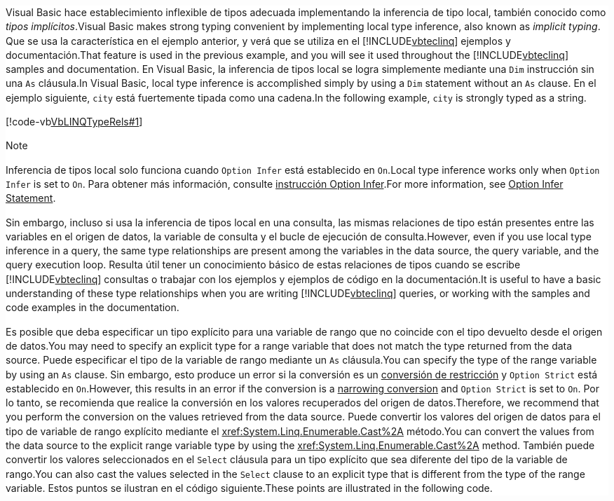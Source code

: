  <span data-ttu-id="533cd-112">Visual Basic hace establecimiento inflexible de tipos adecuada implementando la inferencia de tipo local, también conocido como *tipos implícitos*.</span><span class="sxs-lookup"><span data-stu-id="533cd-112">Visual Basic makes strong typing convenient by implementing local type inference, also known as *implicit typing*.</span></span> <span data-ttu-id="533cd-113">Que se usa la característica en el ejemplo anterior, y verá que se utiliza en el [!INCLUDE[vbteclinq](~/includes/vbteclinq-md.md)] ejemplos y documentación.</span><span class="sxs-lookup"><span data-stu-id="533cd-113">That feature is used in the previous example, and you will see it used throughout the [!INCLUDE[vbteclinq](~/includes/vbteclinq-md.md)] samples and documentation.</span></span> <span data-ttu-id="533cd-114">En Visual Basic, la inferencia de tipos local se logra simplemente mediante una `Dim` instrucción sin una `As` cláusula.</span><span class="sxs-lookup"><span data-stu-id="533cd-114">In Visual Basic, local type inference is accomplished simply by using a `Dim` statement without an `As` clause.</span></span> <span data-ttu-id="533cd-115">En el ejemplo siguiente, `city` está fuertemente tipada como una cadena.</span><span class="sxs-lookup"><span data-stu-id="533cd-115">In the following example, `city` is strongly typed as a string.</span></span>  
  
 [!code-vb[VbLINQTypeRels#1](~/samples/snippets/visualbasic/VS_Snippets_VBCSharp/VbLINQTypeRels/VB/Class1.vb#1)]  
  
> [!NOTE]
>  <span data-ttu-id="533cd-116">Inferencia de tipos local solo funciona cuando `Option Infer` está establecido en `On`.</span><span class="sxs-lookup"><span data-stu-id="533cd-116">Local type inference works only when `Option Infer` is set to `On`.</span></span> <span data-ttu-id="533cd-117">Para obtener más información, consulte [instrucción Option Infer](../../../../visual-basic/language-reference/statements/option-infer-statement.md).</span><span class="sxs-lookup"><span data-stu-id="533cd-117">For more information, see [Option Infer Statement](../../../../visual-basic/language-reference/statements/option-infer-statement.md).</span></span>  
  
 <span data-ttu-id="533cd-118">Sin embargo, incluso si usa la inferencia de tipos local en una consulta, las mismas relaciones de tipo están presentes entre las variables en el origen de datos, la variable de consulta y el bucle de ejecución de consulta.</span><span class="sxs-lookup"><span data-stu-id="533cd-118">However, even if you use local type inference in a query, the same type relationships are present among the variables in the data source, the query variable, and the query execution loop.</span></span> <span data-ttu-id="533cd-119">Resulta útil tener un conocimiento básico de estas relaciones de tipos cuando se escribe [!INCLUDE[vbteclinq](~/includes/vbteclinq-md.md)] consultas o trabajar con los ejemplos y ejemplos de código en la documentación.</span><span class="sxs-lookup"><span data-stu-id="533cd-119">It is useful to have a basic understanding of these type relationships when you are writing [!INCLUDE[vbteclinq](~/includes/vbteclinq-md.md)] queries, or working with the samples and code examples in the documentation.</span></span>  
  
 <span data-ttu-id="533cd-120">Es posible que deba especificar un tipo explícito para una variable de rango que no coincide con el tipo devuelto desde el origen de datos.</span><span class="sxs-lookup"><span data-stu-id="533cd-120">You may need to specify an explicit type for a range variable that does not match the type returned from the data source.</span></span> <span data-ttu-id="533cd-121">Puede especificar el tipo de la variable de rango mediante un `As` cláusula.</span><span class="sxs-lookup"><span data-stu-id="533cd-121">You can specify the type of the range variable by using an `As` clause.</span></span> <span data-ttu-id="533cd-122">Sin embargo, esto produce un error si la conversión es un [conversión de restricción](../../../../visual-basic/programming-guide/language-features/data-types/widening-and-narrowing-conversions.md) y `Option Strict` está establecido en `On`.</span><span class="sxs-lookup"><span data-stu-id="533cd-122">However, this results in an error if the conversion is a [narrowing conversion](../../../../visual-basic/programming-guide/language-features/data-types/widening-and-narrowing-conversions.md) and `Option Strict` is set to `On`.</span></span> <span data-ttu-id="533cd-123">Por lo tanto, se recomienda que realice la conversión en los valores recuperados del origen de datos.</span><span class="sxs-lookup"><span data-stu-id="533cd-123">Therefore, we recommend that you perform the conversion on the values retrieved from the data source.</span></span> <span data-ttu-id="533cd-124">Puede convertir los valores del origen de datos para el tipo de variable de rango explícito mediante el <xref:System.Linq.Enumerable.Cast%2A> método.</span><span class="sxs-lookup"><span data-stu-id="533cd-124">You can convert the values from the data source to the explicit range variable type by using the <xref:System.Linq.Enumerable.Cast%2A> method.</span></span> <span data-ttu-id="533cd-125">También puede convertir los valores seleccionados en el `Select` cláusula para un tipo explícito que sea diferente del tipo de la variable de rango.</span><span class="sxs-lookup"><span data-stu-id="533cd-125">You can also cast the values selected in the `Select` clause to an explicit type that is different from the type of the range variable.</span></span> <span data-ttu-id="533cd-126">Estos puntos se ilustran en el código siguiente.</span><span class="sxs-lookup"><span data-stu-id="533cd-126">These points are illustrated in the following code.</span></span>  
  